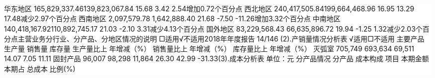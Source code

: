 华东地区
165,829,337.46139,823,067.84
15.68
3.42
2.54增加0.72个百分点
西北地区
240,417,505.84199,664,468.96
16.95
13.29
17.48减少2.97个百分点
西南地区
2,097,579.78
1,642,888.40
21.68
-7.50
-11.26增加3.32个百分点
中南地区
140,418,167.92110,892,745.17
21.03
-2.10
3.31减少4.13个百分点
国外地区
83,229,568.43
66,635,896.72
19.94
-1.25
1.32减少2.03个百分点主营业务分行业、分产品、分地区情况的说明
□适用√不适用2018年年度报告
14/146
(2).产销量情况分析表
√适用□不适用
主要产品
生产量
销售量
库存量
生产量比上
年增减（%）
销售量比上
年增减（%）
库存量比上
年增减（%）
灭弧室
705,749
693,634
69,511
14.07
7.05
11.11
固封产品
96,007
98,298
11,864
26.30
42.99
-31.33(3).成本分析表
单位：元
分产品情况
分产品
成本构成
项目
本期金额
本期占
总成本
比例(%)